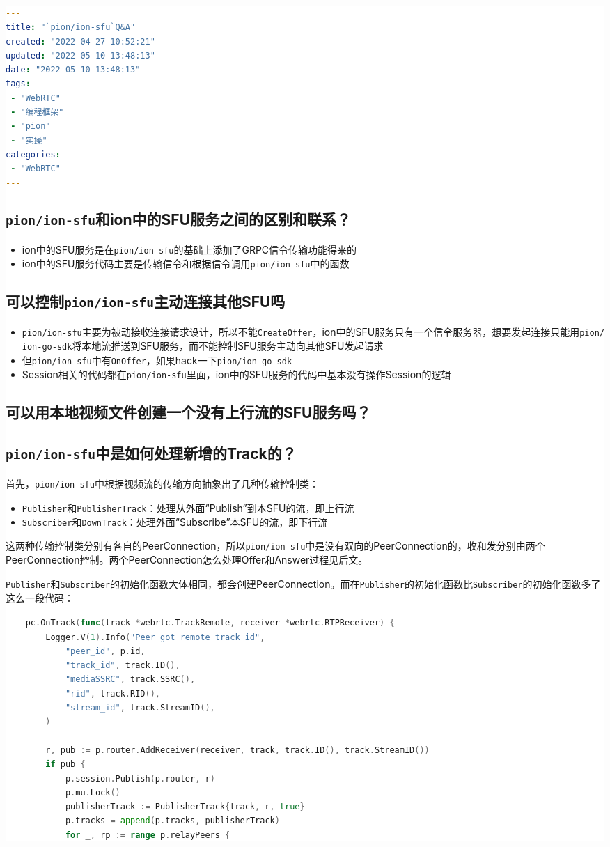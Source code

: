 ```yaml
---
title: "`pion/ion-sfu`Q&A"
created: "2022-04-27 10:52:21"
updated: "2022-05-10 13:48:13"
date: "2022-05-10 13:48:13"
tags: 
 - "WebRTC"
 - "编程框架"
 - "pion"
 - "实操"
categories: 
 - "WebRTC"
---
```


## `pion/ion-sfu`和ion中的SFU服务之间的区别和联系？

* ion中的SFU服务是在`pion/ion-sfu`的基础上添加了GRPC信令传输功能得来的
* ion中的SFU服务代码主要是传输信令和根据信令调用`pion/ion-sfu`中的函数

## 可以控制`pion/ion-sfu`主动连接其他SFU吗

* `pion/ion-sfu`主要为被动接收连接请求设计，所以不能`CreateOffer`，ion中的SFU服务只有一个信令服务器，想要发起连接只能用`pion/ion-go-sdk`将本地流推送到SFU服务，而不能控制SFU服务主动向其他SFU发起请求
* 但`pion/ion-sfu`中有`OnOffer`，如果hack一下`pion/ion-go-sdk`
* Session相关的代码都在`pion/ion-sfu`里面，ion中的SFU服务的代码中基本没有操作Session的逻辑

## 可以用本地视频文件创建一个没有上行流的SFU服务吗？

## `pion/ion-sfu`中是如何处理新增的Track的？

首先，`pion/ion-sfu`中根据视频流的传输方向抽象出了几种传输控制类：
* [`Publisher`](https://github.com/pion/ion-sfu/blob/68545cc25230220435ee028d5a0af6e768a0a79a/pkg/sfu/publisher.go#L18)和[`PublisherTrack`](https://github.com/pion/ion-sfu/blob/68545cc25230220435ee028d5a0af6e768a0a79a/pkg/sfu/publisher.go#L44)：处理从外面“Publish”到本SFU的流，即上行流
* [`Subscriber`](https://github.com/pion/ion-sfu/blob/68545cc25230220435ee028d5a0af6e768a0a79a/pkg/sfu/subscriber.go#L16)和[`DownTrack`](https://github.com/pion/ion-sfu/blob/68545cc25230220435ee028d5a0af6e768a0a79a/pkg/sfu/downtrack.go#L27)：处理外面“Subscribe”本SFU的流，即下行流

这两种传输控制类分别有各自的PeerConnection，所以`pion/ion-sfu`中是没有双向的PeerConnection的，收和发分别由两个PeerConnection控制。两个PeerConnection怎么处理Offer和Answer过程见后文。

`Publisher`和`Subscriber`的初始化函数大体相同，都会创建PeerConnection。而在`Publisher`的初始化函数比`Subscriber`的初始化函数多了这么[一段代码](https://github.com/pion/ion-sfu/blob/68545cc25230220435ee028d5a0af6e768a0a79a/pkg/sfu/publisher.go#L77)：
```go
	pc.OnTrack(func(track *webrtc.TrackRemote, receiver *webrtc.RTPReceiver) {
		Logger.V(1).Info("Peer got remote track id",
			"peer_id", p.id,
			"track_id", track.ID(),
			"mediaSSRC", track.SSRC(),
			"rid", track.RID(),
			"stream_id", track.StreamID(),
		)

		r, pub := p.router.AddReceiver(receiver, track, track.ID(), track.StreamID())
		if pub {
			p.session.Publish(p.router, r)
			p.mu.Lock()
			publisherTrack := PublisherTrack{track, r, true}
			p.tracks = append(p.tracks, publisherTrack)
			for _, rp := range p.relayPeers {
```